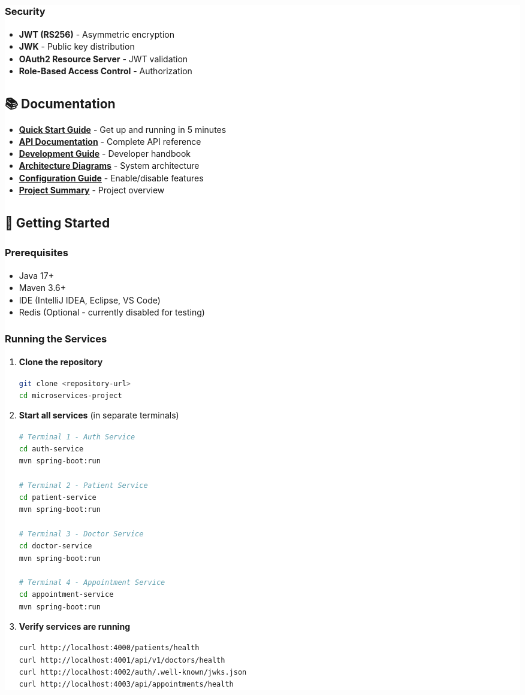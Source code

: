 ### Security
- **JWT (RS256)** - Asymmetric encryption
- **JWK** - Public key distribution
- **OAuth2 Resource Server** - JWT validation
- **Role-Based Access Control** - Authorization

## 📚 Documentation

- **[Quick Start Guide](docs/quick-start.md)** - Get up and running in 5 minutes
- **[API Documentation](docs/api-documentation.md)** - Complete API reference
- **[Development Guide](docs/development-guide.md)** - Developer handbook
- **[Architecture Diagrams](docs/architecture-diagram.md)** - System architecture
- **[Configuration Guide](docs/configuration-guide.md)** - Enable/disable features
- **[Project Summary](docs/project-summary.md)** - Project overview

## 🚀 Getting Started

### Prerequisites
- Java 17+
- Maven 3.6+
- IDE (IntelliJ IDEA, Eclipse, VS Code)
- Redis (Optional - currently disabled for testing)

### Running the Services

1. **Clone the repository**
   ```bash
   git clone <repository-url>
   cd microservices-project
   ```

2. **Start all services** (in separate terminals)
   ```bash
   # Terminal 1 - Auth Service
   cd auth-service
   mvn spring-boot:run

   # Terminal 2 - Patient Service
   cd patient-service
   mvn spring-boot:run

   # Terminal 3 - Doctor Service
   cd doctor-service
   mvn spring-boot:run

   # Terminal 4 - Appointment Service
   cd appointment-service
   mvn spring-boot:run
   ```

3. **Verify services are running**
   ```bash
   curl http://localhost:4000/patients/health
   curl http://localhost:4001/api/v1/doctors/health
   curl http://localhost:4002/auth/.well-known/jwks.json
   curl http://localhost:4003/api/appointments/health
   ```
